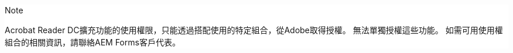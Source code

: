 
>[!NOTE]
>
>Acrobat Reader DC擴充功能的使用權限，只能透過搭配使用的特定組合，從Adobe取得授權。 無法單獨授權這些功能。 如需可用使用權組合的相關資訊，請聯絡AEM Forms客戶代表。
